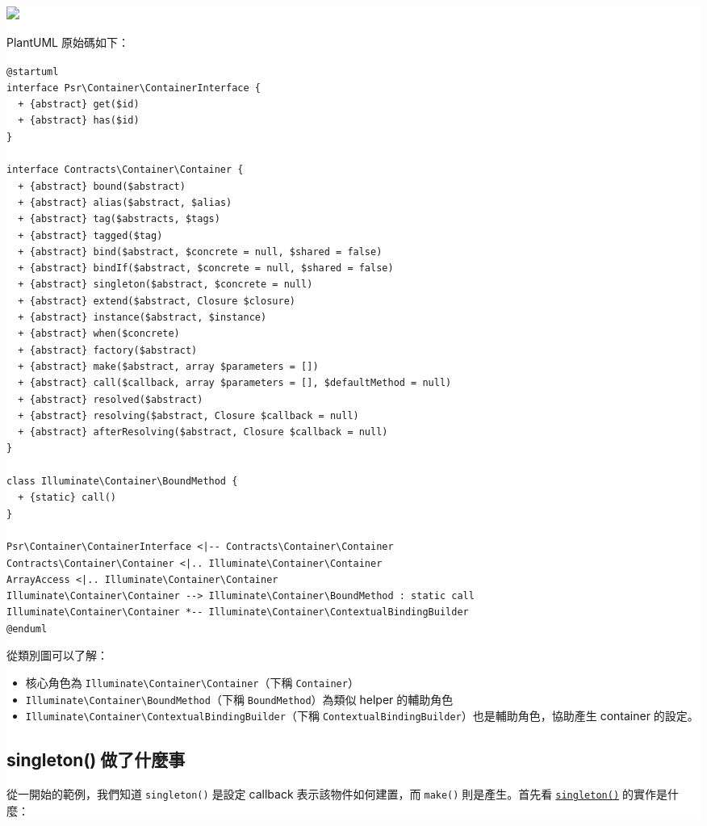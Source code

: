 ![](http://www.plantuml.com/plantuml/png/fLDDazCm3BtdL_YGG_de_W06cDtkgGTc6Ax0GRMLnBEApLWoiBFqlwDD2TlW98NXuhZIqtloKtND0aboJvKFWga1Y-Ozfq-tCGZuW6Ut_M_0GsNC2_C01vO4LewcHTdKtZtxCzu1d-B7wenV6OSypwcKv8UOWzlKOw0G0VB0J_cNfXuY1KwWVKAnmZGmYsfHvVHRv0u-k8cGZS4c53HlJCX46k4E4ZhztG0npZBic__ZO1zQGebXZQQemk-2q-vlAN9EgAN3fHJoWGM2nOdE62pGtpeCcx6DCjte6TFzoXnxk9j8GKfmR-elaA1NniJwj8-VYp8BHAghvm7itLAPTkwmWKpo3gMBRiccX1pfAnR_jmAYGvWrSsnaIG0QmVJXtoXqUom1izaJvTu743nRdTtZVfnUDIuF2uYtlxmPwY_kzEiVs-twPbQhMIMukYeRd3BSFCxcnbfa_YlyUjfijsylM_BAdDmOpBZ4-5nDM8Je2cMWdGzE9xVBdfosU8t1vPv-0W00)

PlantUML 原始碼如下：

```
@startuml
interface Psr\Container\ContainerInterface {
  + {abstract} get($id)
  + {abstract} has($id)
}

interface Contracts\Container\Container {
  + {abstract} bound($abstract)
  + {abstract} alias($abstract, $alias)
  + {abstract} tag($abstracts, $tags)
  + {abstract} tagged($tag)
  + {abstract} bind($abstract, $concrete = null, $shared = false)
  + {abstract} bindIf($abstract, $concrete = null, $shared = false)
  + {abstract} singleton($abstract, $concrete = null)
  + {abstract} extend($abstract, Closure $closure)
  + {abstract} instance($abstract, $instance)
  + {abstract} when($concrete)
  + {abstract} factory($abstract)
  + {abstract} make($abstract, array $parameters = [])
  + {abstract} call($callback, array $parameters = [], $defaultMethod = null)
  + {abstract} resolved($abstract)
  + {abstract} resolving($abstract, Closure $callback = null)
  + {abstract} afterResolving($abstract, Closure $callback = null)
}

class Illuminate\Container\BoundMethod {
  + {static} call()
}

Psr\Container\ContainerInterface <|-- Contracts\Container\Container
Contracts\Container\Container <|.. Illuminate\Container\Container
ArrayAccess <|.. Illuminate\Container\Container
Illuminate\Container\Container --> Illuminate\Container\BoundMethod : static call
Illuminate\Container\Container *-- Illuminate\Container\ContextualBindingBuilder
@enduml
```

從類別圖可以了解：

* 核心角色為 `Illuminate\Container\Container`（下稱 `Container`）
* `Illuminate\Container\BoundMethod`（下稱 `BoundMethod`）為類似 helper 的輔助角色
* `Illuminate\Container\ContextualBindingBuilder`（下稱 `ContextualBindingBuilder`）也是輔助角色，協助產生 container 的設定。

## singleton() 做了什麼事

從一開始的範例，我們知道 `singleton()` 是設定 callback 表示該物件如何建置，而 `make()` 則是產生。首先看 [`singleton()`](https://github.com/laravel/framework/blob/v5.7.6/src/Illuminate/Container/Container.php#L345-L348) 的實作是什麼：
